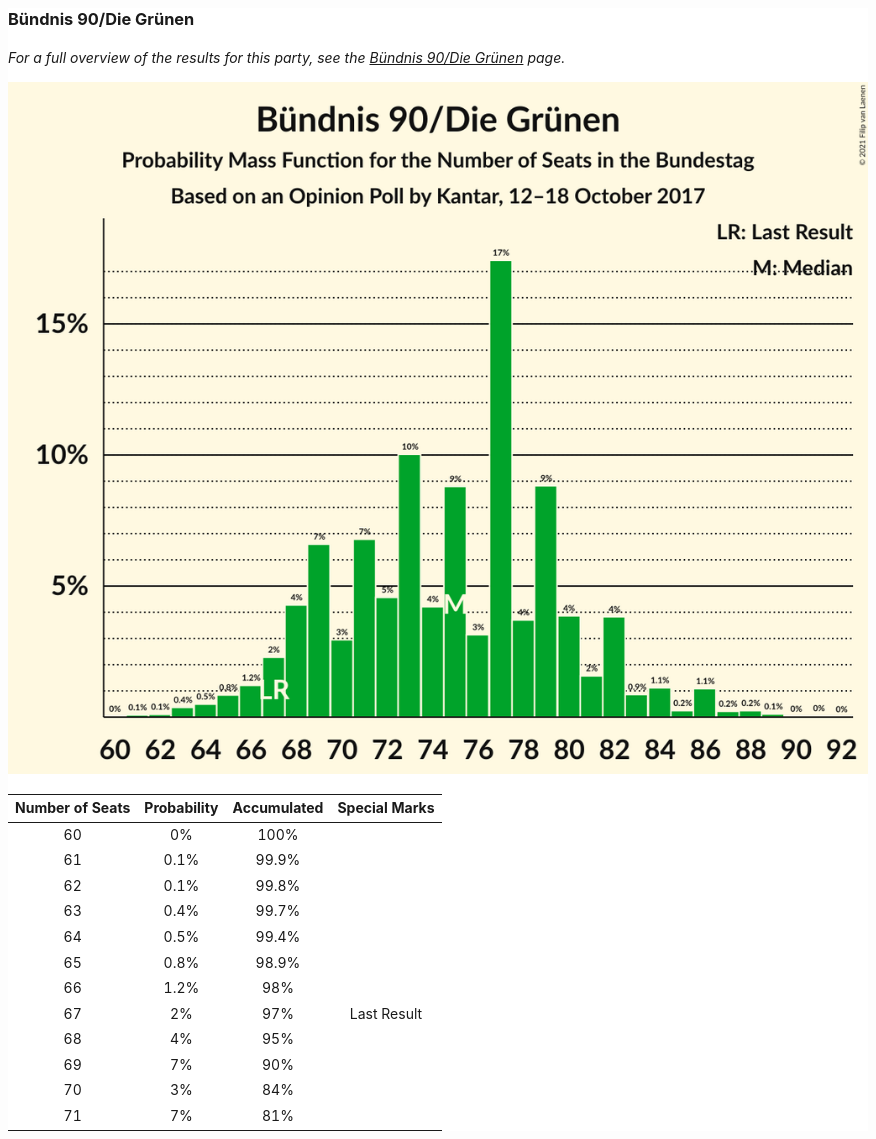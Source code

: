### Bündnis 90/Die Grünen

*For a full overview of the results for this party, see the [Bündnis 90/Die Grünen](party-bündnis90diegrünen.html) page.*

![Graph with seats probability mass function not yet produced](2017-10-18-Kantar-seats-pmf-bündnis90diegrünen.png "Seats Probability Mass Function")

| Number of Seats | Probability | Accumulated | Special Marks |
|:---------------:|:-----------:|:-----------:|:-------------:|
| 60 | 0% | 100% |  |
| 61 | 0.1% | 99.9% |  |
| 62 | 0.1% | 99.8% |  |
| 63 | 0.4% | 99.7% |  |
| 64 | 0.5% | 99.4% |  |
| 65 | 0.8% | 98.9% |  |
| 66 | 1.2% | 98% |  |
| 67 | 2% | 97% | Last Result |
| 68 | 4% | 95% |  |
| 69 | 7% | 90% |  |
| 70 | 3% | 84% |  |
| 71 | 7% | 81% |  |